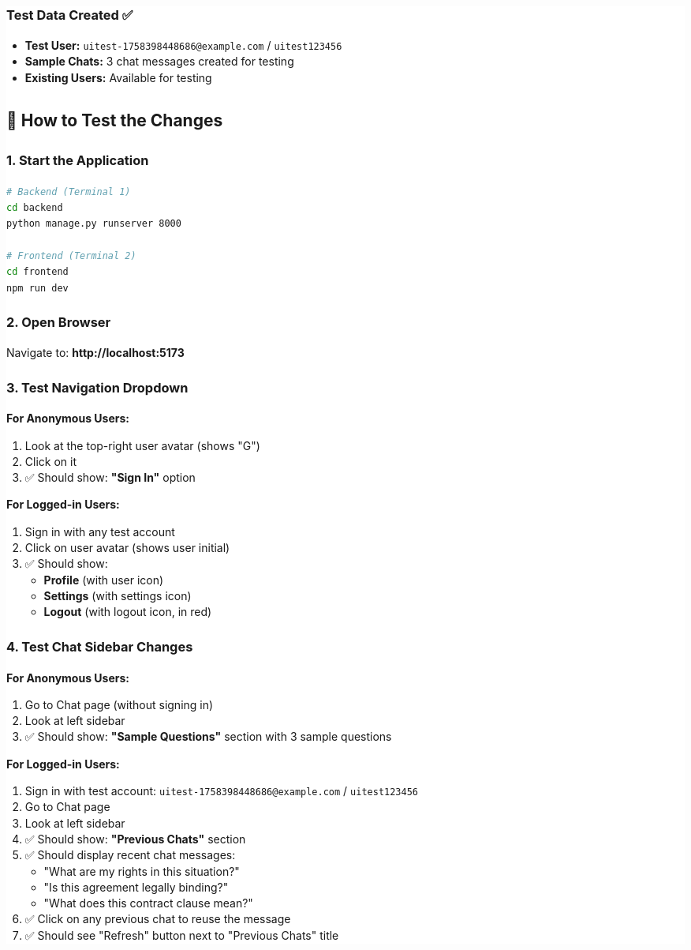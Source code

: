 ### Test Data Created ✅
- **Test User:** `uitest-1758398448686@example.com` / `uitest123456`
- **Sample Chats:** 3 chat messages created for testing
- **Existing Users:** Available for testing

## 🚀 How to Test the Changes

### 1. Start the Application
```bash
# Backend (Terminal 1)
cd backend
python manage.py runserver 8000

# Frontend (Terminal 2) 
cd frontend
npm run dev
```

### 2. Open Browser
Navigate to: **http://localhost:5173**

### 3. Test Navigation Dropdown

**For Anonymous Users:**
1. Look at the top-right user avatar (shows "G")
2. Click on it
3. ✅ Should show: **"Sign In"** option

**For Logged-in Users:**
1. Sign in with any test account
2. Click on user avatar (shows user initial)
3. ✅ Should show:
   - **Profile** (with user icon)
   - **Settings** (with settings icon)
   - **Logout** (with logout icon, in red)

### 4. Test Chat Sidebar Changes

**For Anonymous Users:**
1. Go to Chat page (without signing in)
2. Look at left sidebar
3. ✅ Should show: **"Sample Questions"** section with 3 sample questions

**For Logged-in Users:**
1. Sign in with test account: `uitest-1758398448686@example.com` / `uitest123456`
2. Go to Chat page
3. Look at left sidebar
4. ✅ Should show: **"Previous Chats"** section
5. ✅ Should display recent chat messages:
   - "What are my rights in this situation?"
   - "Is this agreement legally binding?" 
   - "What does this contract clause mean?"
6. ✅ Click on any previous chat to reuse the message
7. ✅ Should see "Refresh" button next to "Previous Chats" title
